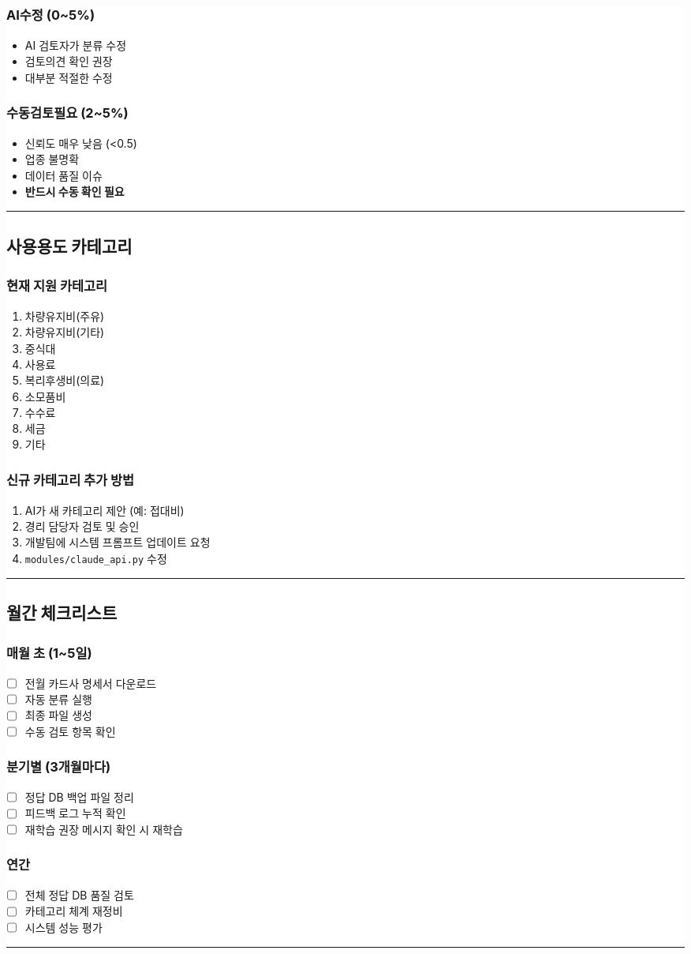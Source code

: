 ### AI수정 (0~5%)
- AI 검토자가 분류 수정
- 검토의견 확인 권장
- 대부분 적절한 수정

### 수동검토필요 (2~5%)
- 신뢰도 매우 낮음 (<0.5)
- 업종 불명확
- 데이터 품질 이슈
- **반드시 수동 확인 필요**

---

## 사용용도 카테고리

### 현재 지원 카테고리
1. 차량유지비(주유)
2. 차량유지비(기타)
3. 중식대
4. 사용료
5. 복리후생비(의료)
6. 소모품비
7. 수수료
8. 세금
9. 기타

### 신규 카테고리 추가 방법
1. AI가 새 카테고리 제안 (예: 접대비)
2. 경리 담당자 검토 및 승인
3. 개발팀에 시스템 프롬프트 업데이트 요청
4. `modules/claude_api.py` 수정

---

## 월간 체크리스트

### 매월 초 (1~5일)
- [ ] 전월 카드사 명세서 다운로드
- [ ] 자동 분류 실행
- [ ] 최종 파일 생성
- [ ] 수동 검토 항목 확인

### 분기별 (3개월마다)
- [ ] 정답 DB 백업 파일 정리
- [ ] 피드백 로그 누적 확인
- [ ] 재학습 권장 메시지 확인 시 재학습

### 연간
- [ ] 전체 정답 DB 품질 검토
- [ ] 카테고리 체계 재정비
- [ ] 시스템 성능 평가

---
